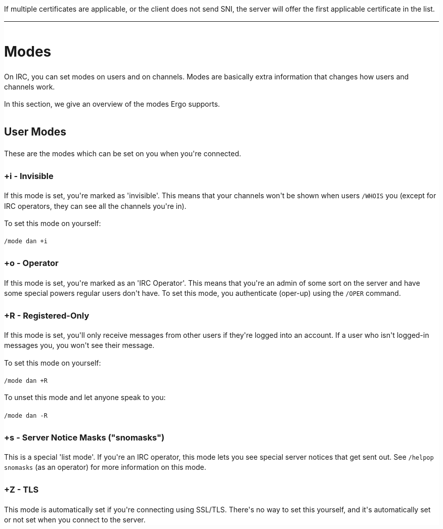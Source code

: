 If multiple certificates are applicable, or the client does not send SNI, the server will offer the first applicable certificate in the list.

--------------------------------------------------------------------------------------------


# Modes

On IRC, you can set modes on users and on channels. Modes are basically extra information that changes how users and channels work.

In this section, we give an overview of the modes Ergo supports.


## User Modes

These are the modes which can be set on you when you're connected.

### +i - Invisible

If this mode is set, you're marked as 'invisible'. This means that your channels won't be shown when users `/WHOIS` you (except for IRC operators, they can see all the channels you're in).

To set this mode on yourself:

    /mode dan +i

### +o - Operator

If this mode is set, you're marked as an 'IRC Operator'. This means that you're an admin of some sort on the server and have some special powers regular users don't have. To set this mode, you authenticate (oper-up) using the `/OPER` command.

### +R - Registered-Only

If this mode is set, you'll only receive messages from other users if they're logged into an account. If a user who isn't logged-in messages you, you won't see their message.

To set this mode on yourself:

    /mode dan +R

To unset this mode and let anyone speak to you:

    /mode dan -R

### +s - Server Notice Masks ("snomasks")

This is a special 'list mode'. If you're an IRC operator, this mode lets you see special server notices that get sent out. See `/helpop snomasks` (as an operator) for more information on this mode.

### +Z - TLS

This mode is automatically set if you're connecting using SSL/TLS. There's no way to set this yourself, and it's automatically set or not set when you connect to the server.
